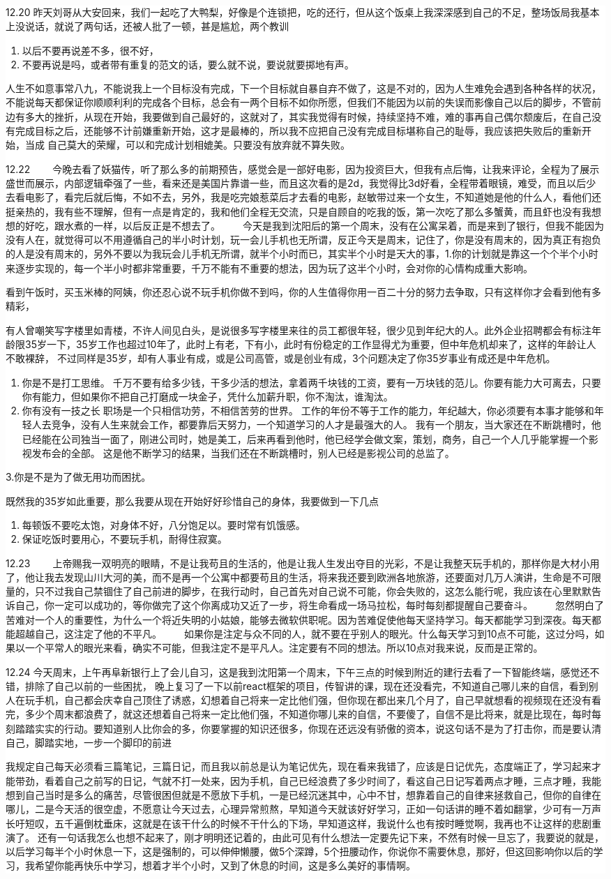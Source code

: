 


12.20
昨天刘哥从大安回来，我们一起吃了大鸭梨，好像是个连锁把，吃的还行，但从这个饭桌上我深深感到自己的不足，整场饭局我基本上没说话，就说了两句话，还被人批了一顿，甚是尴尬，两个教训
1. 以后不要再说差不多，很不好，
2. 不要再说是吗，或者带有重复的范文的话，要么就不说，要说就要掷地有声。
   
人生不如意事常八九，不能说我上一个目标没有完成，下一个目标就自暴自弃不做了，这是不对的，因为人生难免会遇到各种各样的状况，不能说每天都保证你顺顺利利的完成各个目标，总会有一两个目标不如你所愿，但我们不能因为以前的失误而影像自己以后的脚步，不管前边有多大的挫折，从现在开始，我要做到自己最好的，这就对了，其实我觉得有时候，持续坚持不难，难的事再自己偶尔颓废后，在自己没有完成目标之后，还能够不计前嫌重新开始，这才是最棒的，所以我不应把自己没有完成目标堪称自己的耻辱，我应该把失败后的重新开始，当成 自己莫大的荣耀，可以和完成计划相媲美。只要没有放弃就不算失败。

12.22
　　今晚去看了妖猫传，听了那么多的前期预告，感觉会是一部好电影，因为投资巨大，但我有点后悔，让我来评论，全程为了展示盛世而展示，内部逻辑牵强了一些，看来还是美国片靠谱一些，而且这次看的是2d，我觉得比3d好看，全程带着眼镜，难受，而且以后少去看电影了，看完后就后悔，不如不去，另外，我是吃完娘惹菜后才去看的电影，赵敏带过来一个女生，不知道她是他的什么人，看他们还挺亲热的，我有些不理解，但有一点是肯定的，我和他们全程无交流，只是自顾自的吃我的饭，第一次吃了那么多蟹黄，而且虾也没有我想想的好吃，跟水煮的一样，以后反正是不想去了。
　　今天是我到沈阳后的第一个周末，没有在公寓呆着，而是来到了银行，但我不能因为没有人在，就觉得可以不用遵循自己的半小时计划，玩一会儿手机也无所谓，反正今天是周末，记住了，你是没有周末的，因为真正有抱负的人是没有周末的，另外不要以为我玩会儿手机无所谓，就半个小时而已，其实半个小时是天大的事，1.你的计划就是靠这一个个半个小时来逐步实现的，每一个半小时都非常重要，千万不能有不重要的想法，因为玩了这半个小时，会对你的心情构成重大影响。

看到午饭时，买玉米棒的阿姨，你还忍心说不玩手机你做不到吗，你的人生值得你用一百二十分的努力去争取，只有这样你才会看到他有多精彩，

有人曾嘲笑写字楼里如青楼，不许人间见白头，是说很多写字楼里来往的员工都很年轻，很少见到年纪大的人。此外企业招聘都会有标注年龄限35岁一下，35岁工作也超过10年了，此时上有老，下有小，此时有份稳定的工作显得尤为重要，但中年危机却来了，这样的年龄让人不敢裸辞，
不过同样是35岁，却有人事业有成，或是公司高管，或是创业有成，3个问题决定了你35岁事业有成还是中年危机。
1. 你是不是打工思维。
千万不要有给多少钱，干多少活的想法，拿着两千块钱的工资，要有一万块钱的范儿。你要有能力大可离去，只要你有能力，但如果你不把自己打磨成一块金子，凭什么加薪升职，你不淘汰，谁淘汰。
2. 你有没有一技之长
职场是一个只相信功劳，不相信苦劳的世界。
工作的年份不等于工作的能力，年纪越大，你必须要有本事才能够和年轻人去竞争，没有人生来就会工作，都要靠后天努力，一个知道学习的人才是最强大的人。
我有一个朋友，当大家还在不断跳槽时，他已经能在公司独当一面了，刚进公司时，她是美工，后来再看到他时，他已经学会做文案，策划，商务，自己一个人几乎能掌握一个影视发布会的全部。
这是他不断学习的结果，当我们还在不断跳槽时，别人已经是影视公司的总监了。

3.你是不是为了做无用功而困扰。
 
既然我的35岁如此重要，那么我要从现在开始好好珍惜自己的身体，我要做到一下几点
1. 每顿饭不要吃太饱，对身体不好，八分饱足以。要时常有饥饿感。
2. 保证吃饭时要用心，不要玩手机，耐得住寂寞。


12.23
　　上帝赐我一双明亮的眼睛，不是让我苟且的生活的，他是让我人生发出夺目的光彩，不是让我整天玩手机的，那样你是大材小用了，他让我去发现山川大河的美，而不是再一个公寓中都要苟且的生活，将来我还要到欧洲各地旅游，还要面对几万人演讲，生命是不可限量的，只不过我自己禁锢住了自己前进的脚步，在我行动时，自己首先对自己说不可能，你会失败的，这怎么能行呢，我应该在心里默默告诉自己，你一定可以成功的，等你做完了这个你离成功又近了一步，将生命看成一场马拉松，每时每刻都提醒自己要奋斗。
　　忽然明白了苦难对一个人的重要性，为什么一个将近失明的小姑娘，能够去微软供职呢。因为苦难促使他每天坚持学习。每天都能学习到深夜。每天都能超越自己，这注定了他的不平凡。
　　如果你是注定与众不同的人，就不要在乎别人的眼光。什么每天学习到10点不可能，这过分吗，如果以一个平常人的眼光来看，确实不可能，但我注定不是平凡人。注定要有不同的想法。所以10点对我来说，反而是正常的。



12.24
今天周末，上午再阜新银行上了会儿自习，这是我到沈阳第一个周末，下午三点的时候到附近的建行去看了一下智能终端，感觉还不错，排除了自己以前的一些困扰，
晚上复习了一下以前react框架的项目，传智讲的课，现在还没看完，不知道自己哪儿来的自信，看到别人在玩手机，自己都会庆幸自己顶住了诱惑，幻想着自己将来一定比他们强，但你现在都出来几个月了，自己早就想看的视频现在还没有看完，多少个周末都浪费了，就这还想着自己将来一定比他们强，不知道你哪儿来的自信，不要傻了，自信不是比将来，就是比现在，每时每刻踏踏实实的行动。要知道别人比你会的多，你要掌握的知识还很多，你现在还远没有骄傲的资本，说这句话不是为了打击你，而是要认清自己，脚踏实地，一步一个脚印的前进

我规定自己每天必须看三篇笔记，三篇日记，而且我以前总是认为笔记优先，现在看来我错了，应该是日记优先，态度端正了，学习起来才能带劲，看着自己之前写的日记，气就不打一处来，因为手机，自己已经浪费了多少时间了，看这自己日记写着两点才睡，三点才睡，我能想到自己当时是多么的痛苦，尽管很困但就是不愿放下手机，一是已经沉迷其中，心中不甘，想靠着自己的自律来拯救自己，但你的自律在哪儿，二是今天活的很空虚，不愿意让今天过去，心理异常煎熬，早知道今天就该好好学习，正如一句话讲的睡不着如翻掌，少可有一万声长吁短叹，五千遍倒枕垂床，这就是在该干什么的时候不干什么的下场，早知道这样，我说什么也有按时睡觉啊，我再也不让这样的悲剧重演了。
还有一句话我怎么也想不起来了，刚才明明还记着的，由此可见有什么想法一定要先记下来，不然有时候一旦忘了，我要说的就是，以后学习每半个小时休息一下，这是强制的，可以伸伸懒腰，做5个深蹲，5个扭腰动作，你说你不需要休息，那好，但这回影响你以后的学习，我希望你能再快乐中学习，想着才半个小时，又到了休息的时间，这是多么美好的事情啊。
